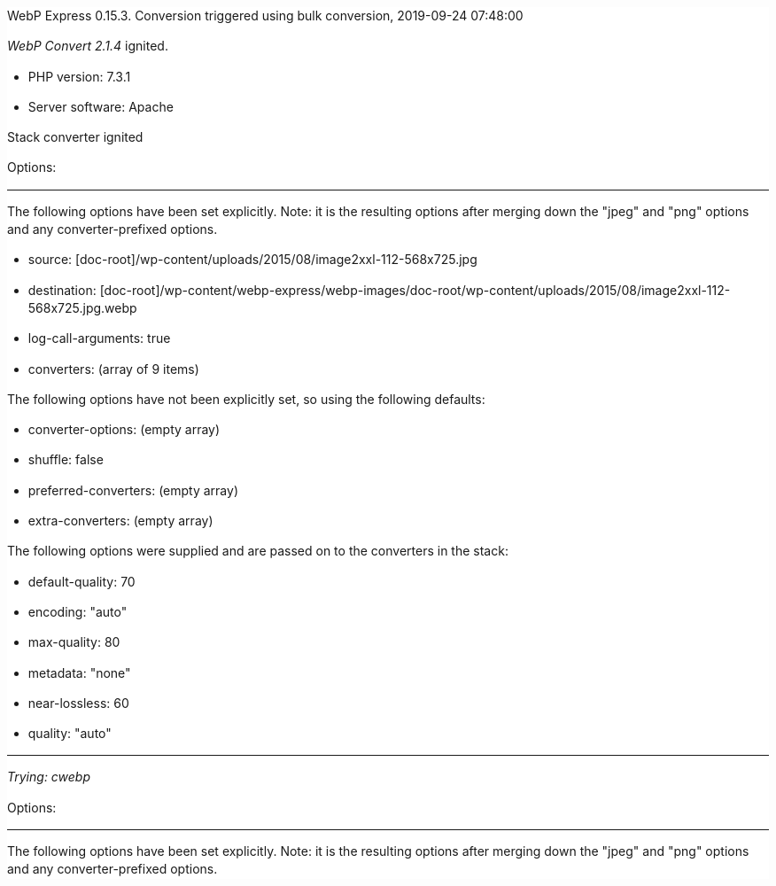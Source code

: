 WebP Express 0.15.3. Conversion triggered using bulk conversion, 2019-09-24 07:48:00


*WebP Convert 2.1.4*  ignited.

- PHP version: 7.3.1

- Server software: Apache


Stack converter ignited


Options:

------------

The following options have been set explicitly. Note: it is the resulting options after merging down the "jpeg" and "png" options and any converter-prefixed options.

- source: [doc-root]/wp-content/uploads/2015/08/image2xxl-112-568x725.jpg

- destination: [doc-root]/wp-content/webp-express/webp-images/doc-root/wp-content/uploads/2015/08/image2xxl-112-568x725.jpg.webp

- log-call-arguments: true

- converters: (array of 9 items)


The following options have not been explicitly set, so using the following defaults:

- converter-options: (empty array)

- shuffle: false

- preferred-converters: (empty array)

- extra-converters: (empty array)


The following options were supplied and are passed on to the converters in the stack:

- default-quality: 70

- encoding: "auto"

- max-quality: 80

- metadata: "none"

- near-lossless: 60

- quality: "auto"

------------



*Trying: cwebp* 


Options:

------------

The following options have been set explicitly. Note: it is the resulting options after merging down the "jpeg" and "png" options and any converter-prefixed options.
